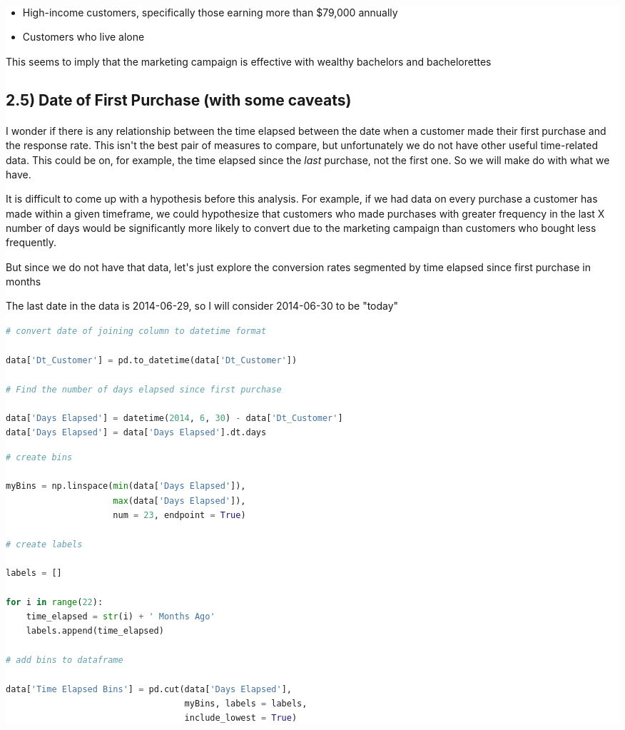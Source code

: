 - High-income customers, specifically those earning more than $79,000 annually


- Customers who live alone


This seems to imply that the marketing campaign is effective with wealthy bachelors and bachelorettes

## 2.5) Date of First Purchase (with some caveats)

I wonder if there is any relationship between the time elapsed between the date when a customer made their first purchase and the response rate. This isn't the best pair of measures to compare, but unfortunately we do not have other useful time-related data. This could be on, for example, the time elapsed since the *last* purchase, not the first one. So we will make do with what we have.

It is difficult to come up with a hypothesis before this analysis. For example, if we had data on every purchase a customer has made within a given timeframe, we could hypothesize that customers who made purchases with greater frequency in the last X number of days would be significantly more likely to convert due to the marketing campaign than customers who bought less frequently.

But since we do not have that data, let's just explore the conversion rates segmented by time elapsed since first purchase in months

The last date in the data is 2014-06-29, so I will consider 2014-06-30 to be "today"


```python
# convert date of joining column to datetime format

data['Dt_Customer'] = pd.to_datetime(data['Dt_Customer'])

# Find the number of days elapsed since first purchase

data['Days Elapsed'] = datetime(2014, 6, 30) - data['Dt_Customer']
data['Days Elapsed'] = data['Days Elapsed'].dt.days
```


```python
# create bins

myBins = np.linspace(min(data['Days Elapsed']),
                     max(data['Days Elapsed']),
                     num = 23, endpoint = True)

# create labels

labels = []

for i in range(22):
    time_elapsed = str(i) + ' Months Ago'
    labels.append(time_elapsed)

# add bins to dataframe

data['Time Elapsed Bins'] = pd.cut(data['Days Elapsed'],
                                   myBins, labels = labels,
                                   include_lowest = True)
```
